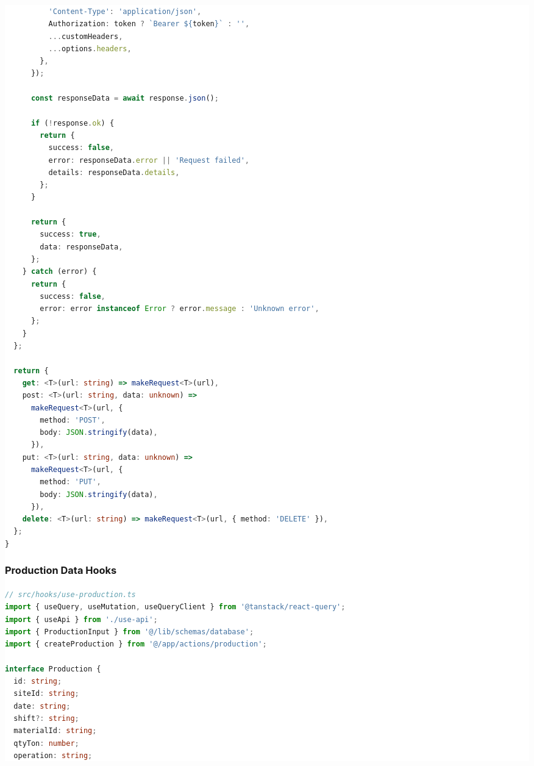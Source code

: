 ```typescript
          'Content-Type': 'application/json',
          Authorization: token ? `Bearer ${token}` : '',
          ...customHeaders,
          ...options.headers,
        },
      });

      const responseData = await response.json();

      if (!response.ok) {
        return {
          success: false,
          error: responseData.error || 'Request failed',
          details: responseData.details,
        };
      }

      return {
        success: true,
        data: responseData,
      };
    } catch (error) {
      return {
        success: false,
        error: error instanceof Error ? error.message : 'Unknown error',
      };
    }
  };

  return {
    get: <T>(url: string) => makeRequest<T>(url),
    post: <T>(url: string, data: unknown) =>
      makeRequest<T>(url, {
        method: 'POST',
        body: JSON.stringify(data),
      }),
    put: <T>(url: string, data: unknown) =>
      makeRequest<T>(url, {
        method: 'PUT',
        body: JSON.stringify(data),
      }),
    delete: <T>(url: string) => makeRequest<T>(url, { method: 'DELETE' }),
  };
}
```

### Production Data Hooks

```typescript
// src/hooks/use-production.ts
import { useQuery, useMutation, useQueryClient } from '@tanstack/react-query';
import { useApi } from './use-api';
import { ProductionInput } from '@/lib/schemas/database';
import { createProduction } from '@/app/actions/production';

interface Production {
  id: string;
  siteId: string;
  date: string;
  shift?: string;
  materialId: string;
  qtyTon: number;
  operation: string;
```
